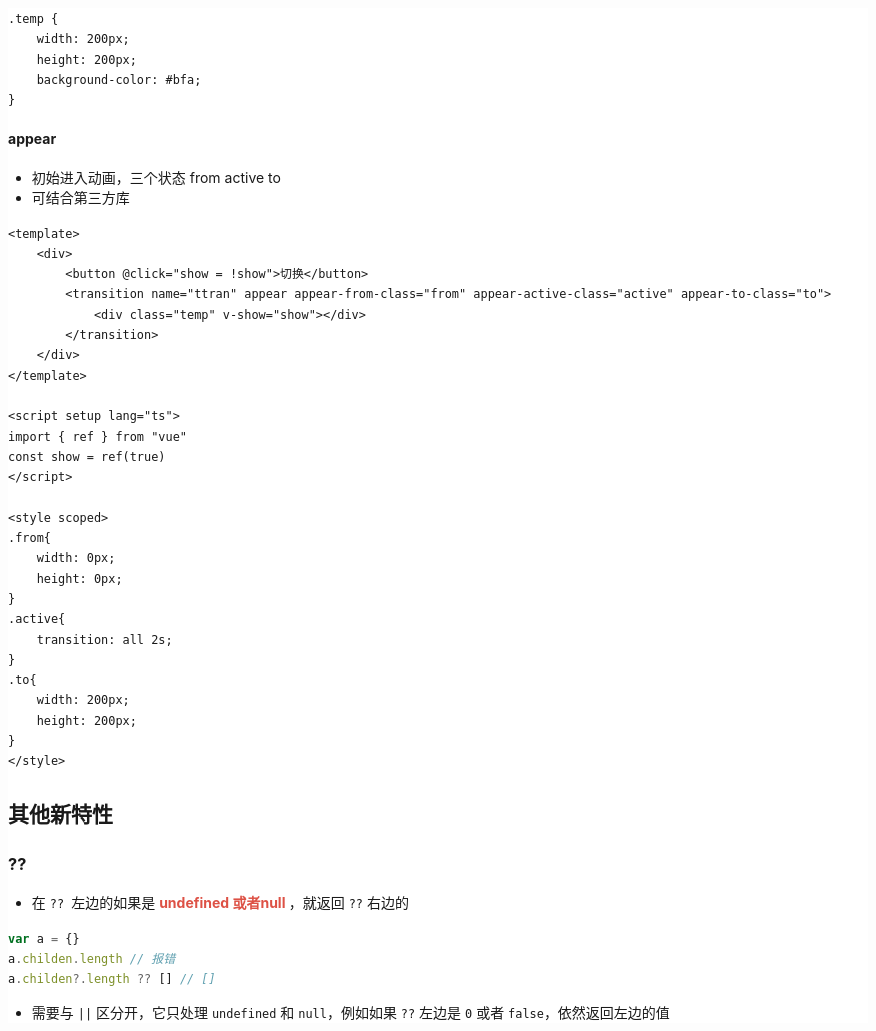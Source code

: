 ```vue
.temp {
    width: 200px;
    height: 200px;
    background-color: #bfa;
}
```

#### appear

- 初始进入动画，三个状态 from active to
- 可结合第三方库

```vue
<template>
    <div>
        <button @click="show = !show">切换</button>
        <transition name="ttran" appear appear-from-class="from" appear-active-class="active" appear-to-class="to">
            <div class="temp" v-show="show"></div>
        </transition>
    </div>
</template>

<script setup lang="ts">
import { ref } from "vue"
const show = ref(true)
</script>

<style scoped>
.from{
    width: 0px;
    height: 0px;
}
.active{
    transition: all 2s;
}
.to{
    width: 200px;
    height: 200px;
}
</style>
```







## 其他新特性

### ??

- 在 `?? `左边的如果是 <strong style="color:#DD5145">undefined 或者null </strong>，就返回 `??` 右边的

```js
var a = {}
a.childen.length // 报错
a.childen?.length ?? [] // []
```

- 需要与 `||` 区分开，它只处理 `undefined` 和 `null`，例如如果 `??` 左边是 `0` 或者 `false`，依然返回左边的值


